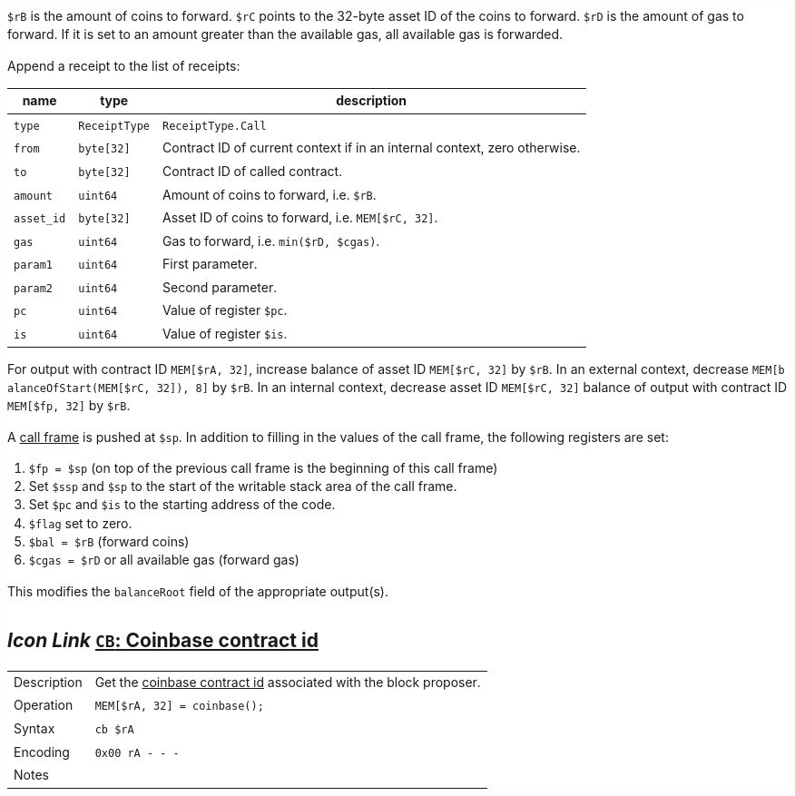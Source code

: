 `$rB` is the amount of coins to forward. `$rC` points to the 32-byte asset ID of the coins to forward. `$rD` is the amount of gas to forward. If it is set to an amount greater than the available gas, all available gas is forwarded.

Append a receipt to the list of receipts:

| name | type | description |
| --- | --- | --- |
| `type` | `ReceiptType` | `ReceiptType.Call` |
| `from` | `byte[32]` | Contract ID of current context if in an internal context, zero otherwise. |
| `to` | `byte[32]` | Contract ID of called contract. |
| `amount` | `uint64` | Amount of coins to forward, i.e. `$rB`. |
| `asset_id` | `byte[32]` | Asset ID of coins to forward, i.e. `MEM[$rC, 32]`. |
| `gas` | `uint64` | Gas to forward, i.e. `min($rD, $cgas)`. |
| `param1` | `uint64` | First parameter. |
| `param2` | `uint64` | Second parameter. |
| `pc` | `uint64` | Value of register `$pc`. |
| `is` | `uint64` | Value of register `$is`. |

For output with contract ID `MEM[$rA, 32]`, increase balance of asset ID `MEM[$rC, 32]` by `$rB`. In an external context, decrease `MEM[balanceOfStart(MEM[$rC, 32]), 8]` by `$rB`. In an internal context, decrease asset ID `MEM[$rC, 32]` balance of output with contract ID `MEM[$fp, 32]` by `$rB`.

A [call frame](https://docs.fuel.network/docs/nightly/nightly/#call-frames) is pushed at `$sp`. In addition to filling in the values of the call frame, the following registers are set:

1. `$fp = $sp` (on top of the previous call frame is the beginning of this call frame)
2. Set `$ssp` and `$sp` to the start of the writable stack area of the call frame.
3. Set `$pc` and `$is` to the starting address of the code.
4. `$flag` set to zero.
5. `$bal = $rB` (forward coins)
6. `$cgas = $rD` or all available gas (forward gas)

This modifies the `balanceRoot` field of the appropriate output(s).

## _Icon Link_ [`CB`: Coinbase contract id](https://docs.fuel.network/docs/nightly/specs/fuel-vm/instruction-set/\#cb-coinbase-contract-id)

|  |  |
| --- | --- |
| Description | Get the [coinbase contract id](https://docs.fuel.network/docs/nightly/specs/protocol/tx-validity/#coinbase-transaction) associated with the block proposer. |
| Operation | `MEM[$rA, 32] = coinbase();` |
| Syntax | `cb $rA` |
| Encoding | `0x00 rA - - -` |
| Notes |  |

